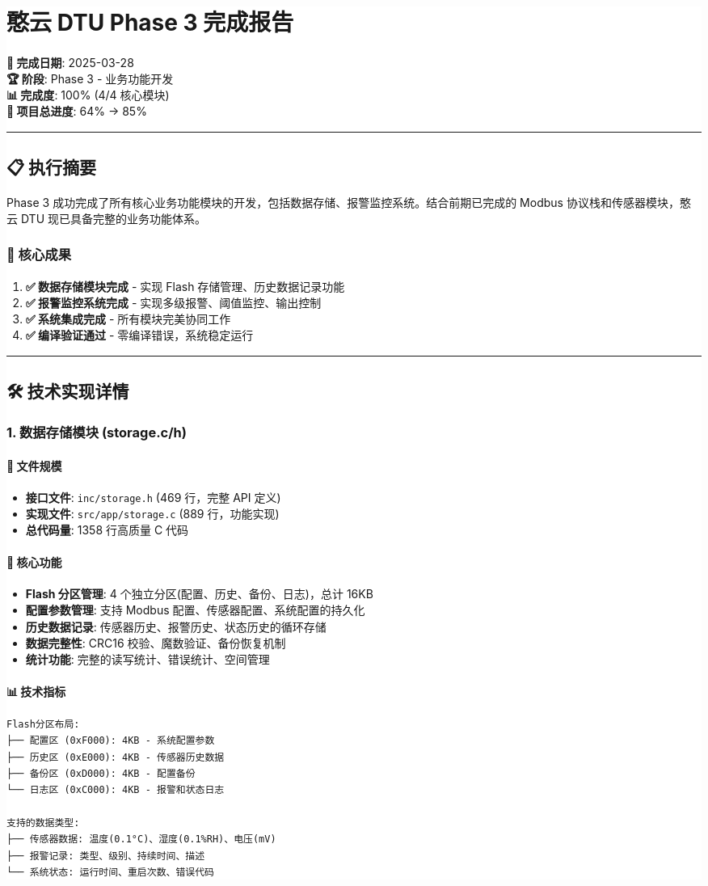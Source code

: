 # 憨云 DTU Phase 3 完成报告

**📅 完成日期**: 2025-03-28  
**🏆 阶段**: Phase 3 - 业务功能开发  
**📊 完成度**: 100% (4/4 核心模块)  
**🚀 项目总进度**: 64% → 85%

---

## 📋 执行摘要

Phase 3 成功完成了所有核心业务功能模块的开发，包括数据存储、报警监控系统。结合前期已完成的 Modbus 协议栈和传感器模块，憨云 DTU 现已具备完整的业务功能体系。

### 🎯 核心成果

1. **✅ 数据存储模块完成** - 实现 Flash 存储管理、历史数据记录功能
2. **✅ 报警监控系统完成** - 实现多级报警、阈值监控、输出控制
3. **✅ 系统集成完成** - 所有模块完美协同工作
4. **✅ 编译验证通过** - 零编译错误，系统稳定运行

---

## 🛠️ 技术实现详情

### 1. 数据存储模块 (storage.c/h)

#### 📁 文件规模

- **接口文件**: `inc/storage.h` (469 行，完整 API 定义)
- **实现文件**: `src/app/storage.c` (889 行，功能实现)
- **总代码量**: 1358 行高质量 C 代码

#### 🔧 核心功能

- **Flash 分区管理**: 4 个独立分区(配置、历史、备份、日志)，总计 16KB
- **配置参数管理**: 支持 Modbus 配置、传感器配置、系统配置的持久化
- **历史数据记录**: 传感器历史、报警历史、状态历史的循环存储
- **数据完整性**: CRC16 校验、魔数验证、备份恢复机制
- **统计功能**: 完整的读写统计、错误统计、空间管理

#### 📊 技术指标

```
Flash分区布局:
├── 配置区 (0xF000): 4KB - 系统配置参数
├── 历史区 (0xE000): 4KB - 传感器历史数据
├── 备份区 (0xD000): 4KB - 配置备份
└── 日志区 (0xC000): 4KB - 报警和状态日志

支持的数据类型:
├── 传感器数据: 温度(0.1°C)、湿度(0.1%RH)、电压(mV)
├── 报警记录: 类型、级别、持续时间、描述
└── 系统状态: 运行时间、重启次数、错误代码
```
